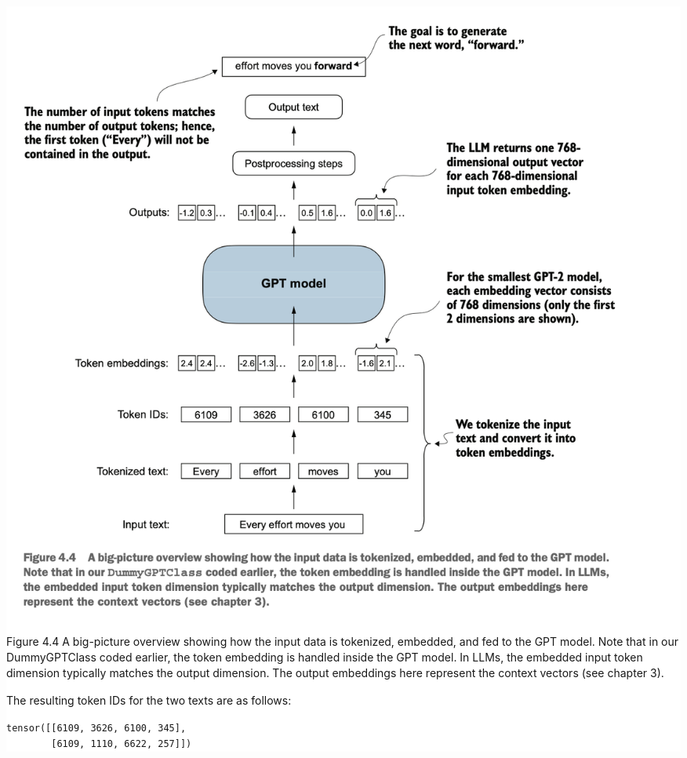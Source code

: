 <img src="./image/fig_04_04.png" width=800>

Figure 4.4 A big-picture overview showing how the input data is tokenized, embedded, and fed to the GPT model. Note that in our DummyGPTClass coded earlier, the token embedding is handled inside the GPT model. In LLMs, the embedded input token dimension typically matches the output dimension. The output embeddings here represent the context vectors (see chapter 3).

The resulting token IDs for the two texts are as follows:

```
tensor([[6109, 3626, 6100, 345],
        [6109, 1110, 6622, 257]])
```
